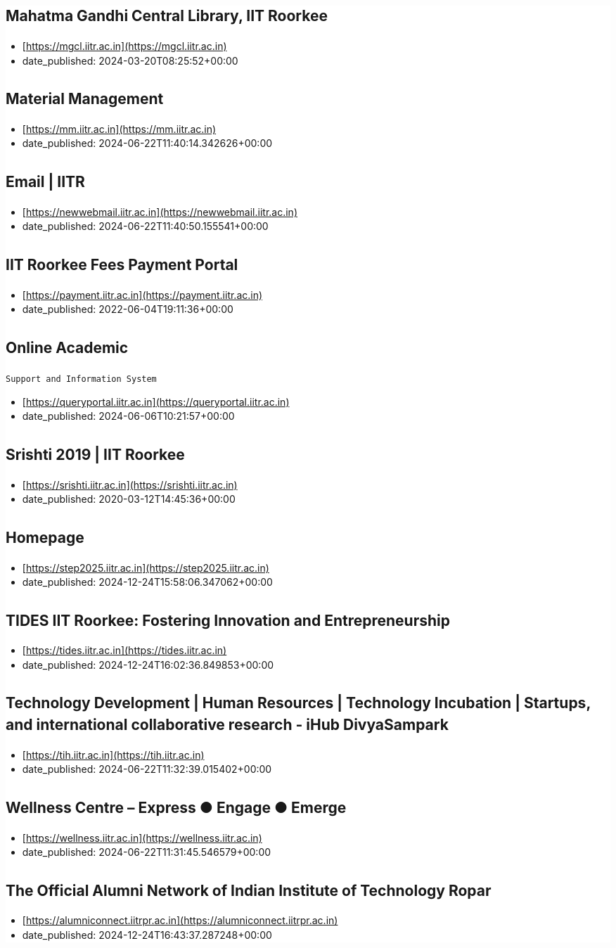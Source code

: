  ## Mahatma Gandhi Central Library, IIT Roorkee
 - [https://mgcl.iitr.ac.in](https://mgcl.iitr.ac.in)
 - date_published: 2024-03-20T08:25:52+00:00

 ## Material Management
 - [https://mm.iitr.ac.in](https://mm.iitr.ac.in)
 - date_published: 2024-06-22T11:40:14.342626+00:00

 ## Email | IITR
 - [https://newwebmail.iitr.ac.in](https://newwebmail.iitr.ac.in)
 - date_published: 2024-06-22T11:40:50.155541+00:00

 ## IIT Roorkee Fees Payment Portal
 - [https://payment.iitr.ac.in](https://payment.iitr.ac.in)
 - date_published: 2022-06-04T19:11:36+00:00

 ## Online Academic
    Support and Information System
 - [https://queryportal.iitr.ac.in](https://queryportal.iitr.ac.in)
 - date_published: 2024-06-06T10:21:57+00:00

 ## Srishti 2019 | IIT Roorkee
 - [https://srishti.iitr.ac.in](https://srishti.iitr.ac.in)
 - date_published: 2020-03-12T14:45:36+00:00

 ## Homepage
 - [https://step2025.iitr.ac.in](https://step2025.iitr.ac.in)
 - date_published: 2024-12-24T15:58:06.347062+00:00

 ## TIDES IIT Roorkee: Fostering Innovation and Entrepreneurship
 - [https://tides.iitr.ac.in](https://tides.iitr.ac.in)
 - date_published: 2024-12-24T16:02:36.849853+00:00

 ## Technology Development | Human Resources | Technology Incubation | Startups, and international collaborative research - iHub DivyaSampark
 - [https://tih.iitr.ac.in](https://tih.iitr.ac.in)
 - date_published: 2024-06-22T11:32:39.015402+00:00

 ## Wellness Centre – Express ● Engage ● Emerge
 - [https://wellness.iitr.ac.in](https://wellness.iitr.ac.in)
 - date_published: 2024-06-22T11:31:45.546579+00:00

 ## The Official Alumni Network of Indian Institute of Technology Ropar
 - [https://alumniconnect.iitrpr.ac.in](https://alumniconnect.iitrpr.ac.in)
 - date_published: 2024-12-24T16:43:37.287248+00:00
